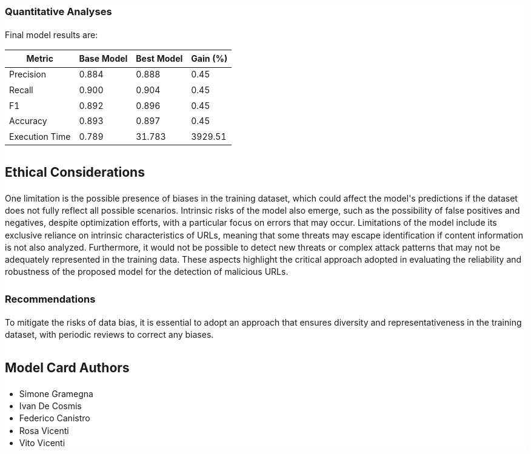 ### Quantitative Analyses

Final model results are:

| Metric        | Base Model | Best Model | Gain (%)    |
|---------------|------------|------------|-------------|
| Precision     | 0.884      | 0.888      | 0.45        |
| Recall        | 0.900      | 0.904      | 0.45        |
| F1            | 0.892      | 0.896      | 0.45        |
| Accuracy      | 0.893      | 0.897      | 0.45        |
| Execution Time| 0.789      | 31.783     | 3929.51     |

## Ethical Considerations

One limitation is the possible presence of biases in the training dataset, which could affect the model's predictions if the dataset does not fully reflect all possible scenarios.
Intrinsic risks of the model also emerge, such as the possibility of false positives and negatives, despite optimization efforts, with a particular focus on errors that may occur.
Limitations of the model include its exclusive reliance on intrinsic characteristics of URLs, meaning that some threats may escape identification if content information is not also analyzed.
Furthermore, it would not be possible to detect new threats or complex attack patterns that may not be adequately represented in the training data. These aspects highlight the critical approach adopted in evaluating the reliability and robustness of the proposed model for the detection of malicious URLs.

### Recommendations

To mitigate the risks of data bias, it is essential to adopt an approach that ensures diversity and representativeness in the training dataset, with periodic reviews to correct any biases.

## Model Card Authors

- Simone Gramegna
- Ivan De Cosmis
- Federico Canistro
- Rosa Vicenti
- Vito Vicenti

